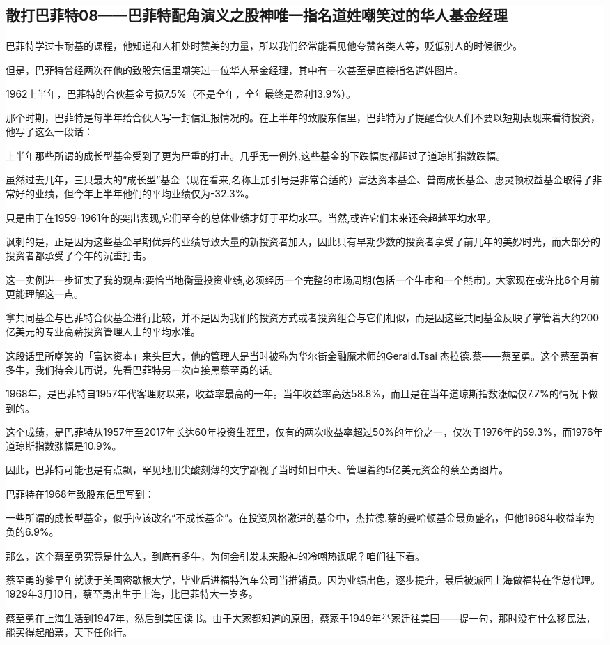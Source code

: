 ## 散打巴菲特08——巴菲特配角演义之股神唯一指名道姓嘲笑过的华人基金经理
巴菲特学过卡耐基的课程，他知道和人相处时赞美的力量，所以我们经常能看见他夸赞各类人等，贬低别人的时候很少。



但是，巴菲特曾经两次在他的致股东信里嘲笑过一位华人基金经理，其中有一次甚至是直接指名道姓图片。

 

1962上半年，巴菲特的合伙基金亏损7.5%（不是全年，全年最终是盈利13.9%）。

 

那个时期，巴菲特是每半年给合伙人写一封信汇报情况的。在上半年的致股东信里，巴菲特为了提醒合伙人们不要以短期表现来看待投资，他写了这么一段话：

 

上半年那些所谓的成长型基金受到了更为严重的打击。几乎无一例外,这些基金的下跌幅度都超过了道琼斯指数跌幅。

 

虽然过去几年，三只最大的“成长型”基金（现在看来,名称上加引号是非常合适的）富达资本基金、普南成长基金、惠灵顿权益基金取得了非常好的业绩，但今年上半年他们的平均业绩仅为-32.3%。



只是由于在1959-1961年的突出表现,它们至今的总体业绩才好于平均水平。当然,或许它们未来还会超越平均水平。

 

讽刺的是，正是因为这些基金早期优异的业绩导致大量的新投资者加入，因此只有早期少数的投资者享受了前几年的美妙时光，而大部分的投资者都承受了今年的沉重打击。



这一实例进一步证实了我的观点:要恰当地衡量投资业绩,必须经历一个完整的市场周期(包括一个牛市和一个熊市)。大家现在或许比6个月前更能理解这一点。

 

拿共同基金与巴菲特合伙基金进行比较，并不是因为我们的投资方式或者投资组合与它们相似，而是因这些共同基金反映了掌管着大约200亿美元的专业高薪投资管理人士的平均水准。

 

这段话里所嘲笑的「富达资本」来头巨大，他的管理人是当时被称为华尔街金融魔术师的Gerald.Tsai 杰拉德.蔡——蔡至勇。这个蔡至勇有多牛，我们待会儿再说，先看巴菲特另一次直接黑蔡至勇的话。

 

1968年，是巴菲特自1957年代客理财以来，收益率最高的一年。当年收益率高达58.8%，而且是在当年道琼斯指数涨幅仅7.7%的情况下做到的。



这个成绩，是巴菲特从1957年至2017年长达60年投资生涯里，仅有的两次收益率超过50%的年份之一，仅次于1976年的59.3%，而1976年道琼斯指数涨幅是10.9%。

 

因此，巴菲特可能也是有点飘，罕见地用尖酸刻薄的文字鄙视了当时如日中天、管理着约5亿美元资金的蔡至勇图片。



巴菲特在1968年致股东信里写到：



一些所谓的成长型基金，似乎应该改名“不成长基金”。在投资风格激进的基金中，杰拉德.蔡的曼哈顿基金最负盛名，但他1968年收益率为负的6.9%。

 

那么，这个蔡至勇究竟是什么人，到底有多牛，为何会引发未来股神的冷嘲热讽呢？咱们往下看。

 

蔡至勇的爹早年就读于美国密歇根大学，毕业后进福特汽车公司当推销员。因为业绩出色，逐步提升，最后被派回上海做福特在华总代理。1929年3月10日，蔡至勇出生于上海，比巴菲特大一岁多。

 

蔡至勇在上海生活到1947年，然后到美国读书。由于大家都知道的原因，蔡家于1949年举家迁往美国——提一句，那时没有什么移民法，能买得起船票，天下任你行。
